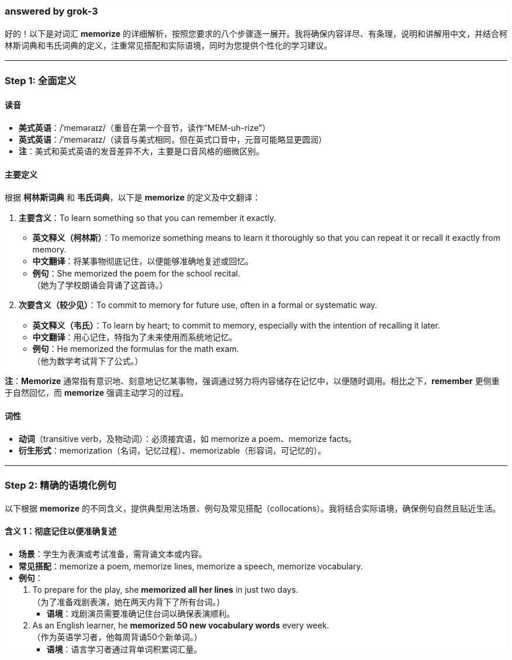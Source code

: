 ### answered by grok-3
好的！以下是对词汇 **memorize** 的详细解析，按照您要求的八个步骤逐一展开。我将确保内容详尽、有条理，说明和讲解用中文，并结合柯林斯词典和韦氏词典的定义，注重常见搭配和实际语境，同时为您提供个性化的学习建议。

---

### Step 1: 全面定义

#### 读音
- **美式英语**：/ˈmeməraɪz/（重音在第一个音节，读作“MEM-uh-rize”）
- **英式英语**：/ˈmeməraɪz/（读音与美式相同，但在英式口音中，元音可能略显更圆润）
- **注**：美式和英式英语的发音差异不大，主要是口音风格的细微区别。

#### 主要定义
根据 **柯林斯词典** 和 **韦氏词典**，以下是 **memorize** 的定义及中文翻译：

1. **主要含义**：To learn something so that you can remember it exactly.  
   - **英文释义（柯林斯）**：To memorize something means to learn it thoroughly so that you can repeat it or recall it exactly from memory.  
   - **中文翻译**：将某事物彻底记住，以便能够准确地复述或回忆。  
   - **例句**：She memorized the poem for the school recital.  
     （她为了学校朗诵会背诵了这首诗。）

2. **次要含义（较少见）**：To commit to memory for future use, often in a formal or systematic way.  
   - **英文释义（韦氏）**：To learn by heart; to commit to memory, especially with the intention of recalling it later.  
   - **中文翻译**：用心记住，特指为了未来使用而系统地记忆。  
   - **例句**：He memorized the formulas for the math exam.  
     （他为数学考试背下了公式。）

**注**：**Memorize** 通常指有意识地、刻意地记忆某事物，强调通过努力将内容储存在记忆中，以便随时调用。相比之下，**remember** 更侧重于自然回忆，而 **memorize** 强调主动学习的过程。

#### 词性
- **动词**（transitive verb，及物动词）：必须接宾语，如 memorize a poem、memorize facts。
- **衍生形式**：memorization（名词，记忆过程）、memorizable（形容词，可记忆的）。

---

### Step 2: 精确的语境化例句

以下根据 **memorize** 的不同含义，提供典型用法场景、例句及常见搭配（collocations）。我将结合实际语境，确保例句自然且贴近生活。

#### 含义 1：彻底记住以便准确复述
- **场景**：学生为表演或考试准备，需背诵文本或内容。  
- **常见搭配**：memorize a poem, memorize lines, memorize a speech, memorize vocabulary.  
- **例句**：  
  1. To prepare for the play, she **memorized all her lines** in just two days.  
     （为了准备戏剧表演，她在两天内背下了所有台词。）  
     - **语境**：戏剧演员需要准确记住台词以确保表演顺利。  
  2. As an English learner, he **memorized 50 new vocabulary words** every week.  
     （作为英语学习者，他每周背诵50个新单词。）  
     - **语境**：语言学习者通过背单词积累词汇量。
